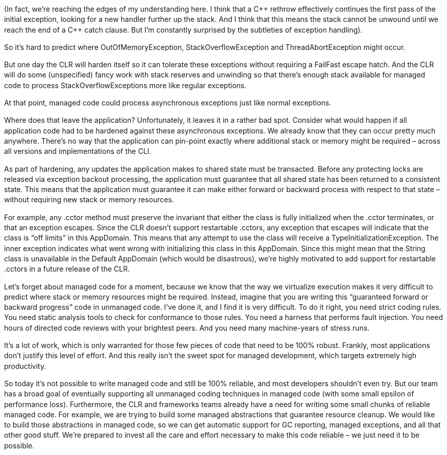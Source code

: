   (In fact, we’re reaching the edges of my understanding here.  I think that a C++ rethrow effectively continues the first pass of the initial exception, looking for a new handler further up the stack.  And I think that this means the stack cannot be unwound until we reach the end of a C++ catch clause.  But I’m constantly surprised by the subtleties of exception handling).

So it’s hard to predict where OutOfMemoryException, StackOverflowException and ThreadAbortException might occur.

But one day the CLR will harden itself so it can tolerate these exceptions without requiring a FailFast escape hatch.  And the CLR will do some (unspecified) fancy work with stack reserves and unwinding so that there’s enough stack available for managed code to process StackOverflowExceptions more like regular exceptions.

At that point, managed code could process asynchronous exceptions just like normal exceptions.

Where does that leave the application?  Unfortunately, it leaves it in a rather bad spot.  Consider what would happen if all application code had to be hardened against these asynchronous exceptions.  We already know that they can occur pretty much anywhere.  There’s no way that the application can pin-point exactly where additional stack or memory might be required – across all versions and implementations of the CLI.

As part of hardening, any updates the application makes to shared state must be transacted.  Before any protecting locks are released via exception backout processing, the application must guarantee that all shared state has been returned to a consistent state.  This means that the application must guarantee it can make either forward or backward process with respect to that state – without requiring new stack or memory resources.

For example, any .cctor method must preserve the invariant that either the class is fully initialized when the .cctor terminates, or that an exception escapes.  Since the CLR doesn’t support restartable .cctors, any exception that escapes will indicate that the class is “off limits” in this AppDomain.  This means that any attempt to use the class will receive a TypeInitializationException.  The inner exception indicates what went wrong with initializing this class in this AppDomain.  Since this might mean that the String class is unavailable in the Default AppDomain (which would be disastrous), we’re highly motivated to add support for restartable .cctors in a future release of the CLR.

Let’s forget about managed code for a moment, because we know that the way we virtualize execution makes it very difficult to predict where stack or memory resources might be required.  Instead, imagine that you are writing this “guaranteed forward or backward progress” code in unmanaged code.  I’ve done it, and I find it is very difficult.  To do it right, you need strict coding rules.  You need static analysis tools to check for conformance to those rules.  You need a harness that performs fault injection.  You need hours of directed code reviews with your brightest peers.  And you need many machine-years of stress runs.

It’s a lot of work, which is only warranted for those few pieces of code that need to be 100% robust.  Frankly, most applications don’t justify this level of effort.  And this really isn’t the sweet spot for managed development, which targets extremely high productivity.

So today it’s not possible to write managed code and still be 100% reliable, and most developers shouldn’t even try.  But our team has a broad goal of eventually supporting all unmanaged coding techniques in managed code (with some small epsilon of performance loss).  Furthermore, the CLR and frameworks teams already have a need for writing some small chunks of reliable managed code.  For example, we are trying to build some managed abstractions that guarantee resource cleanup.  We would like to build those abstractions in managed code, so we can get automatic support for GC reporting, managed exceptions, and all that other good stuff.  We’re prepared to invest all the care and effort necessary to make this code reliable – we just need it to be possible.
